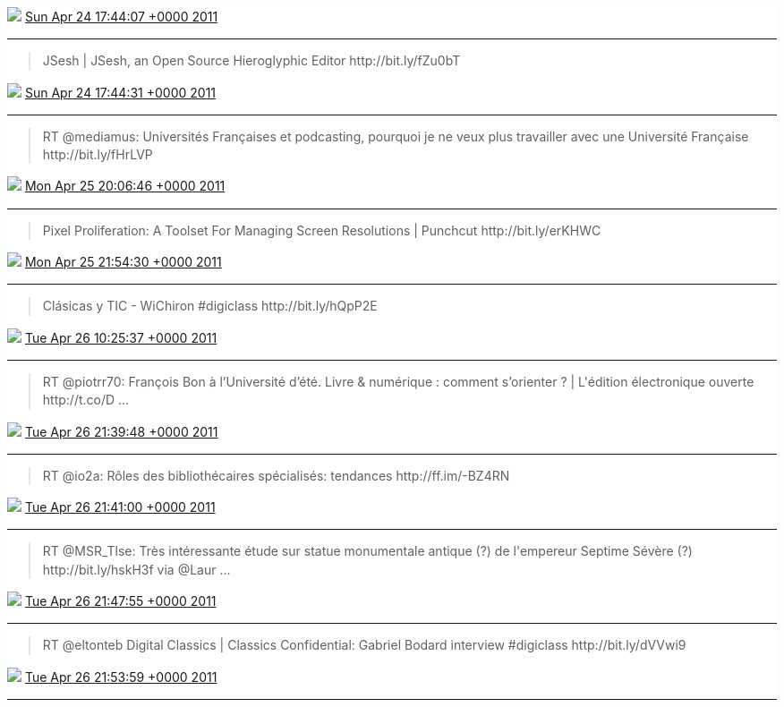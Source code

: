 <img src="../../media/tweet.ico" width="12" /> [Sun Apr 24 17:44:07 +0000 2011](https://twitter.com/regisrob/status/62210221933731840)

----

> JSesh \| JSesh, an Open Source Hieroglyphic Editor http://bit\.ly/fZu0bT

<img src="../../media/tweet.ico" width="12" /> [Sun Apr 24 17:44:31 +0000 2011](https://twitter.com/regisrob/status/62210324132139008)

----

> RT @mediamus: Universités Françaises et podcasting, pourquoi je ne veux plus travailler avec une Université Française http://bit\.ly/fHrLVP

<img src="../../media/tweet.ico" width="12" /> [Mon Apr 25 20:06:46 +0000 2011](https://twitter.com/regisrob/status/62608510860533760)

----

> Pixel Proliferation: A Toolset For Managing Screen Resolutions \| Punchcut http://bit\.ly/erKHWC

<img src="../../media/tweet.ico" width="12" /> [Mon Apr 25 21:54:30 +0000 2011](https://twitter.com/regisrob/status/62635621864316928)

----

> Clásicas y TIC \- WiChiron \#digiclass http://bit\.ly/hQpP2E

<img src="../../media/tweet.ico" width="12" /> [Tue Apr 26 10:25:37 +0000 2011](https://twitter.com/regisrob/status/62824645841256449)

----

> RT @piotrr70: François Bon à l’Université d’été\. Livre & numérique : comment s’orienter ? \| L'édition électronique ouverte http://t\.co/D \.\.\.

<img src="../../media/tweet.ico" width="12" /> [Tue Apr 26 21:39:48 +0000 2011](https://twitter.com/regisrob/status/62994311066816512)

----

> RT @io2a: Rôles des bibliothécaires spécialisés: tendances http://ff\.im/\-BZ4RN

<img src="../../media/tweet.ico" width="12" /> [Tue Apr 26 21:41:00 +0000 2011](https://twitter.com/regisrob/status/62994613895577600)

----

> RT @MSR\_Tlse: Très intéressante étude sur statue monumentale antique \(?\) de l'empereur Septime Sévère \(?\) http://bit\.ly/hskH3f via @Laur \.\.\.

<img src="../../media/tweet.ico" width="12" /> [Tue Apr 26 21:47:55 +0000 2011](https://twitter.com/regisrob/status/62996354502369280)

----

> RT @eltonteb Digital Classics \| Classics Confidential: Gabriel Bodard interview \#digiclass http://bit\.ly/dVVwi9

<img src="../../media/tweet.ico" width="12" /> [Tue Apr 26 21:53:59 +0000 2011](https://twitter.com/regisrob/status/62997878632747008)

----
